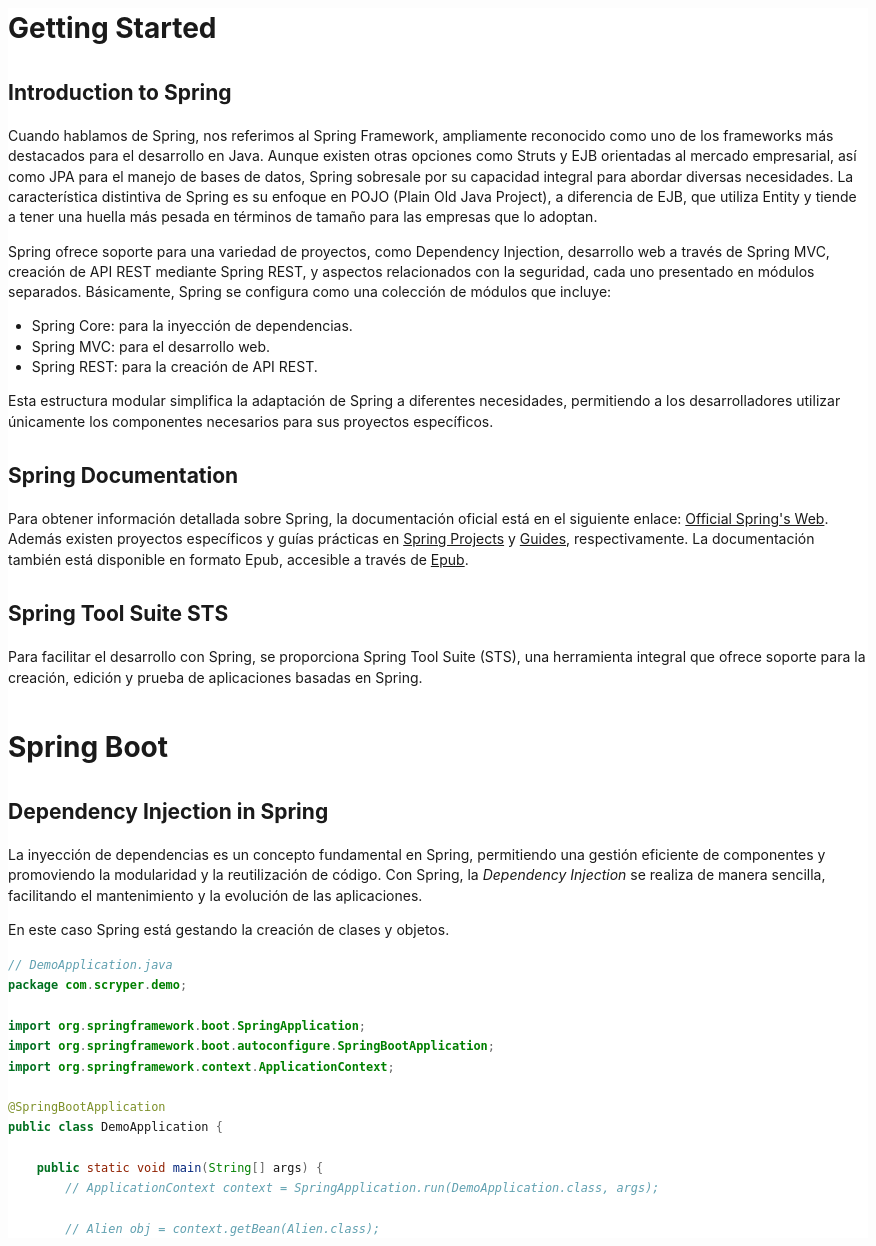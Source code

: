 # Getting Started

## Introduction to Spring

Cuando hablamos de Spring, nos referimos al Spring Framework, ampliamente reconocido como uno de los frameworks más destacados para el desarrollo en Java. Aunque existen otras opciones como Struts y EJB orientadas al mercado empresarial, así como JPA para el manejo de bases de datos, Spring sobresale por su capacidad integral para abordar diversas necesidades. La característica distintiva de Spring es su enfoque en POJO (Plain Old Java Project), a diferencia de EJB, que utiliza Entity y tiende a tener una huella más pesada en términos de tamaño para las empresas que lo adoptan.

Spring ofrece soporte para una variedad de proyectos, como Dependency Injection, desarrollo web a través de Spring MVC, creación de API REST mediante Spring REST, y aspectos relacionados con la seguridad, cada uno presentado en módulos separados. Básicamente, Spring se configura como una colección de módulos que incluye:

- Spring Core: para la inyección de dependencias.
- Spring MVC: para el desarrollo web.
- Spring REST: para la creación de API REST.

Esta estructura modular simplifica la adaptación de Spring a diferentes necesidades, permitiendo a los desarrolladores utilizar únicamente los componentes necesarios para sus proyectos específicos.

## Spring Documentation

Para obtener información detallada sobre Spring, la documentación oficial está en el siguiente enlace: [Official Spring's Web](https://spring.io). Además existen proyectos específicos y guías prácticas en [Spring Projects](https://spring.io/projects/) y [Guides](https://spring.io/guides/), respectivamente. La documentación también está disponible en formato Epub, accesible a través de [Epub](https://docs.spring.io/spring-framework/docs/4.3.24.RELEASE/spring-framework-reference/epub/).

## Spring Tool Suite STS

Para facilitar el desarrollo con Spring, se proporciona Spring Tool Suite (STS), una herramienta integral que ofrece soporte para la creación, edición y prueba de aplicaciones basadas en Spring.

# Spring Boot

## Dependency Injection in Spring

La inyección de dependencias es un concepto fundamental en Spring, permitiendo una gestión eficiente de componentes y promoviendo la modularidad y la reutilización de código. Con Spring, la *Dependency Injection* se realiza de manera sencilla, facilitando el mantenimiento y la evolución de las aplicaciones.

En este caso Spring está gestando la creación de clases y objetos.

```java
// DemoApplication.java
package com.scryper.demo;

import org.springframework.boot.SpringApplication;
import org.springframework.boot.autoconfigure.SpringBootApplication;
import org.springframework.context.ApplicationContext;

@SpringBootApplication
public class DemoApplication {

	public static void main(String[] args) {
		// ApplicationContext context = SpringApplication.run(DemoApplication.class, args);
	
		// Alien obj = context.getBean(Alien.class);
```